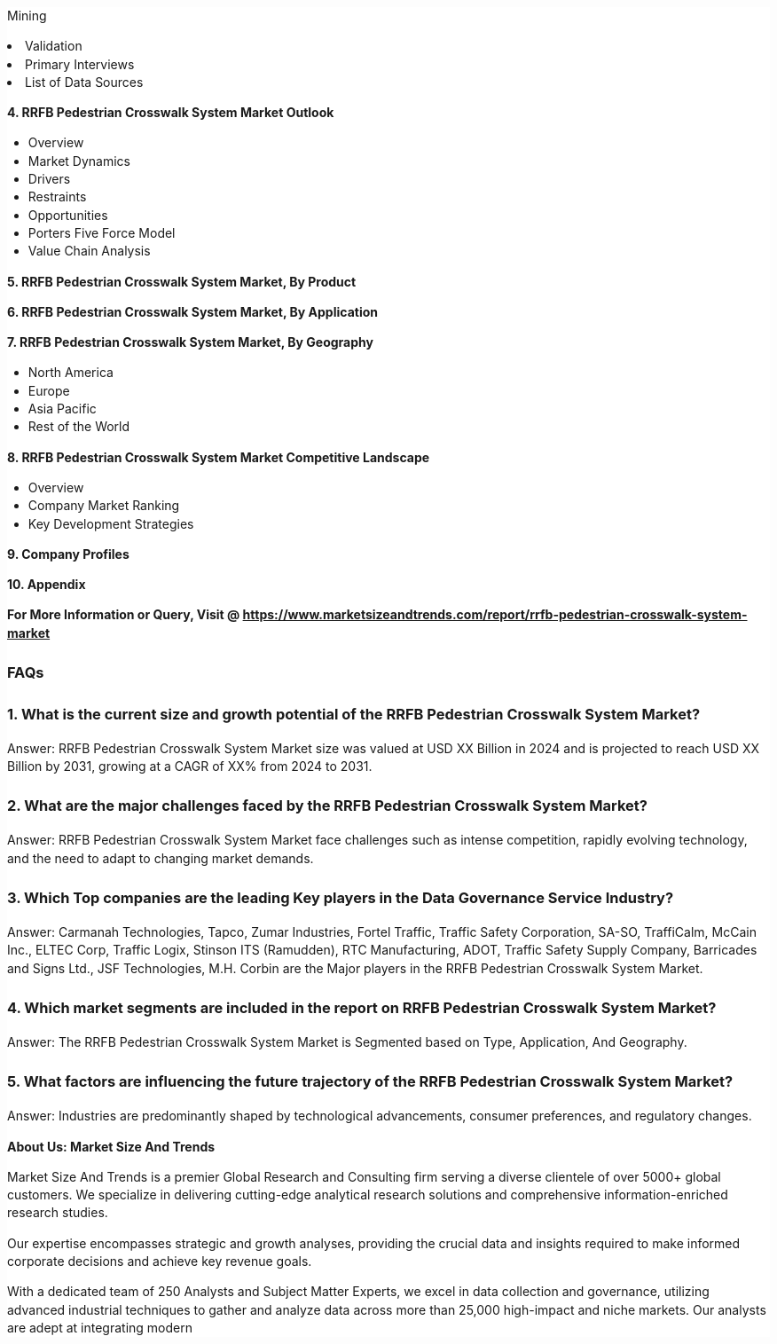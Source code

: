 Mining</span></li><li><span class="">Validation</span></li><li><span class="">Primary Interviews</span></li><li><span class="">List of Data Sources</span></li></ul></div><div class="" data-test-id=""><p><strong><span class="">4. RRFB Pedestrian Crosswalk System Market Outlook</span></strong></p></div><div class="" data-test-id=""><ul><li><span class="">Overview</span></li><li><span class="">Market Dynamics</span></li><li><span class="">Drivers</span></li><li><span class="">Restraints</span></li><li><span class="">Opportunities</span></li><li><span class="">Porters Five Force Model</span></li><li><span class="">Value Chain Analysis</span></li></ul></div><div class="" data-test-id=""><p><strong><span class="">5. RRFB Pedestrian Crosswalk System Market, By Product</span></strong></p></div><div class="" data-test-id=""><p><strong><span class="">6. RRFB Pedestrian Crosswalk System Market, By Application</span></strong></p></div><div class="" data-test-id=""><p><strong><span class="">7. RRFB Pedestrian Crosswalk System Market, By Geography</span></strong></p></div><div class="" data-test-id=""><ul><li><span class="">North America</span></li><li><span class="">Europe</span></li><li><span class="">Asia Pacific</span></li><li><span class="">Rest of the World</span></li></ul></div><div class="" data-test-id=""><p><strong><span class="">8. RRFB Pedestrian Crosswalk System Market Competitive Landscape</span></strong></p></div><div class="" data-test-id=""><ul><li><span class="">Overview</span></li><li><span class="">Company Market Ranking</span></li><li><span class="">Key Development Strategies</span></li></ul></div><div class="" data-test-id=""><p><strong><span class="">9. Company Profiles</span></strong></p></div><div class="" data-test-id=""><p><strong><span class="">10. Appendix</span></strong></p></div><div class="" data-test-id=""><p><strong><span class="">For More Information or Query, Visit @ <a href="https://www.marketsizeandtrends.com/report/rrfb-pedestrian-crosswalk-system-market" target="_blank">https://www.marketsizeandtrends.com/report/rrfb-pedestrian-crosswalk-system-market</a></span></strong></p></div><div class="" data-test-id=""><div class="article-main__content" data-test-id="publishing-text-block"><h3><strong><span class="">FAQs</span></strong></h3></div><div class="article-main__content" data-test-id="publishing-text-block"><h3><span class="">1. What is the current size and growth potential of the RRFB Pedestrian Crosswalk System Market?</span></h3></div><div class="article-main__content" data-test-id="publishing-text-block"><p><span class="font-[700]">Answer</span><span class="">: RRFB Pedestrian Crosswalk System Market size was valued at USD XX Billion in 2024 and is projected to reach USD XX Billion by 2031, growing at a CAGR of XX% from 2024 to 2031.</span></p></div><div class="article-main__content" data-test-id="publishing-text-block"><h3><span class="">2. What are the major challenges faced by the RRFB Pedestrian Crosswalk System Market?</span></h3></div><div class="article-main__content" data-test-id="publishing-text-block"><p><span class="font-[700]">Answer</span><span class="">: RRFB Pedestrian Crosswalk System Market face challenges such as intense competition, rapidly evolving technology, and the need to adapt to changing market demands.</span></p></div><div class="article-main__content" data-test-id="publishing-text-block"><h3><span class="">3. Which Top companies are the leading Key players in the Data Governance Service Industry?</span></h3></div><div class="article-main__content" data-test-id="publishing-text-block"><p><span class="font-[700]">Answer</span><span class="">: Carmanah Technologies, Tapco, Zumar Industries, Fortel Traffic, Traffic Safety Corporation, SA-SO, TraffiCalm, McCain Inc., ELTEC Corp, Traffic Logix, Stinson ITS (Ramudden), RTC Manufacturing, ADOT, Traffic Safety Supply Company, Barricades and Signs Ltd., JSF Technologies, M.H. Corbin are the Major players in the RRFB Pedestrian Crosswalk System Market.</span></p></div><div class="article-main__content" data-test-id="publishing-text-block"><h3><span class="">4. Which market segments are included in the report on RRFB Pedestrian Crosswalk System Market?</span></h3></div><div class="article-main__content" data-test-id="publishing-text-block"><p><span class="font-[700]">Answer</span><span class="">: The RRFB Pedestrian Crosswalk System Market is Segmented based on Type, Application, And Geography.</span></p></div><div class="article-main__content" data-test-id="publishing-text-block"><h3><span class="">5. What factors are influencing the future trajectory of the RRFB Pedestrian Crosswalk System Market?</span></h3></div><div class="article-main__content" data-test-id="publishing-text-block"><p><span class="font-[700]">Answer:</span><span class="">&nbsp;Industries are predominantly shaped by technological advancements, consumer preferences, and regulatory changes.</span></p></div><p><strong><span class="">About Us: Market Size And Trends</span></strong></p></div><div class="" data-test-id=""><p><span class="">Market Size And Trends is a premier Global Research and Consulting firm serving a diverse clientele of over 5000+ global customers. We specialize in delivering cutting-edge analytical research solutions and comprehensive information-enriched research studies.</span></p></div><div class="" data-test-id=""><p><span class="">Our expertise encompasses strategic and growth analyses, providing the crucial data and insights required to make informed corporate decisions and achieve key revenue goals.</span></p></div><div class="" data-test-id=""><p><span class="">With a dedicated team of 250 Analysts and Subject Matter Experts, we excel in data collection and governance, utilizing advanced industrial techniques to gather and analyze data across more than 25,000 high-impact and niche markets. Our analysts are adept at integrating modern